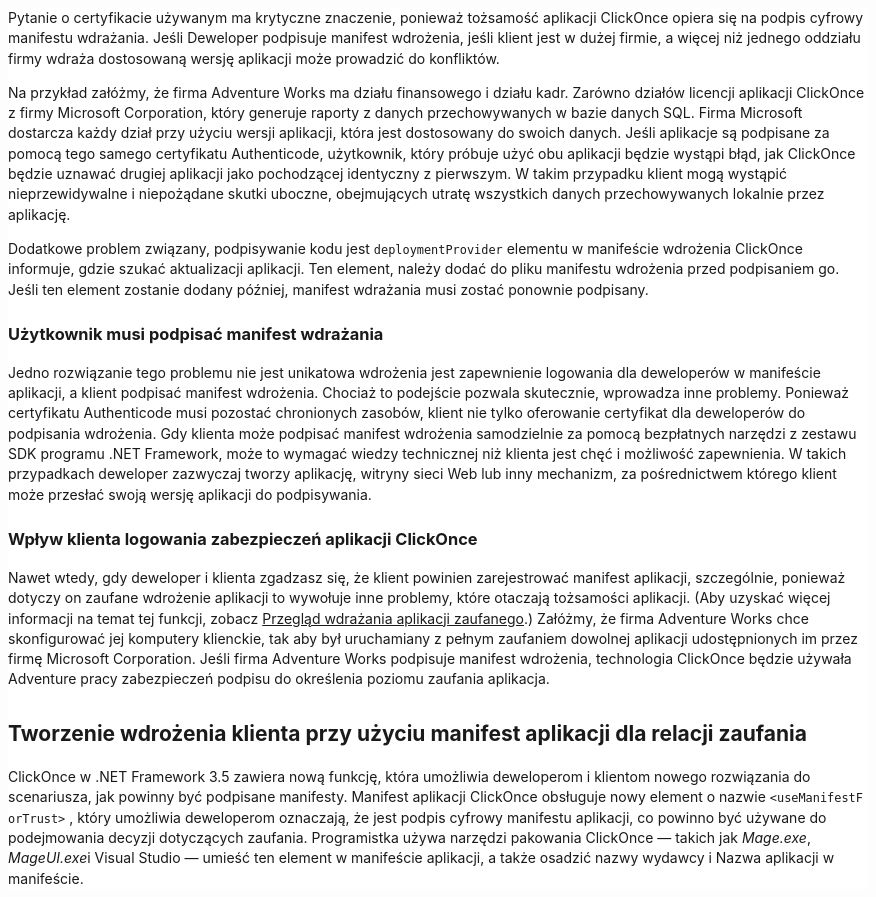 Pytanie o certyfikacie używanym ma krytyczne znaczenie, ponieważ tożsamość aplikacji ClickOnce opiera się na podpis cyfrowy manifestu wdrażania. Jeśli Deweloper podpisuje manifest wdrożenia, jeśli klient jest w dużej firmie, a więcej niż jednego oddziału firmy wdraża dostosowaną wersję aplikacji może prowadzić do konfliktów.  
  
 Na przykład załóżmy, że firma Adventure Works ma działu finansowego i działu kadr. Zarówno działów licencji aplikacji ClickOnce z firmy Microsoft Corporation, który generuje raporty z danych przechowywanych w bazie danych SQL. Firma Microsoft dostarcza każdy dział przy użyciu wersji aplikacji, która jest dostosowany do swoich danych. Jeśli aplikacje są podpisane za pomocą tego samego certyfikatu Authenticode, użytkownik, który próbuje użyć obu aplikacji będzie wystąpi błąd, jak ClickOnce będzie uznawać drugiej aplikacji jako pochodzącej identyczny z pierwszym. W takim przypadku klient mogą wystąpić nieprzewidywalne i niepożądane skutki uboczne, obejmujących utratę wszystkich danych przechowywanych lokalnie przez aplikację.  
  
 Dodatkowe problem związany, podpisywanie kodu jest `deploymentProvider` elementu w manifeście wdrożenia ClickOnce informuje, gdzie szukać aktualizacji aplikacji. Ten element, należy dodać do pliku manifestu wdrożenia przed podpisaniem go. Jeśli ten element zostanie dodany później, manifest wdrażania musi zostać ponownie podpisany.  
  
### <a name="require-the-customer-to-sign-the-deployment-manifest"></a>Użytkownik musi podpisać manifest wdrażania  
 Jedno rozwiązanie tego problemu nie jest unikatowa wdrożenia jest zapewnienie logowania dla deweloperów w manifeście aplikacji, a klient podpisać manifest wdrożenia. Chociaż to podejście pozwala skutecznie, wprowadza inne problemy. Ponieważ certyfikatu Authenticode musi pozostać chronionych zasobów, klient nie tylko oferowanie certyfikat dla deweloperów do podpisania wdrożenia. Gdy klienta może podpisać manifest wdrożenia samodzielnie za pomocą bezpłatnych narzędzi z zestawu SDK programu .NET Framework, może to wymagać wiedzy technicznej niż klienta jest chęć i możliwość zapewnienia. W takich przypadkach deweloper zazwyczaj tworzy aplikację, witryny sieci Web lub inny mechanizm, za pośrednictwem którego klient może przesłać swoją wersję aplikacji do podpisywania.  
  
### <a name="the-impact-of-customer-signing-on-clickonce-application-security"></a>Wpływ klienta logowania zabezpieczeń aplikacji ClickOnce  
 Nawet wtedy, gdy deweloper i klienta zgadzasz się, że klient powinien zarejestrować manifest aplikacji, szczególnie, ponieważ dotyczy on zaufane wdrożenie aplikacji to wywołuje inne problemy, które otaczają tożsamości aplikacji. (Aby uzyskać więcej informacji na temat tej funkcji, zobacz [Przegląd wdrażania aplikacji zaufanego](../deployment/trusted-application-deployment-overview.md).) Załóżmy, że firma Adventure Works chce skonfigurować jej komputery klienckie, tak aby był uruchamiany z pełnym zaufaniem dowolnej aplikacji udostępnionych im przez firmę Microsoft Corporation. Jeśli firma Adventure Works podpisuje manifest wdrożenia, technologia ClickOnce będzie używała Adventure pracy zabezpieczeń podpisu do określenia poziomu zaufania aplikacja.  
  
## <a name="create-customer-deployments-by-using-application-manifest-for-trust"></a>Tworzenie wdrożenia klienta przy użyciu manifest aplikacji dla relacji zaufania  
 ClickOnce w .NET Framework 3.5 zawiera nową funkcję, która umożliwia deweloperom i klientom nowego rozwiązania do scenariusza, jak powinny być podpisane manifesty. Manifest aplikacji ClickOnce obsługuje nowy element o nazwie `<useManifestForTrust>` , który umożliwia deweloperom oznaczają, że jest podpis cyfrowy manifestu aplikacji, co powinno być używane do podejmowania decyzji dotyczących zaufania. Programistka używa narzędzi pakowania ClickOnce — takich jak *Mage.exe*, *MageUI.exe*i Visual Studio — umieść ten element w manifeście aplikacji, a także osadzić nazwy wydawcy i Nazwa aplikacji w manifeście.  
  